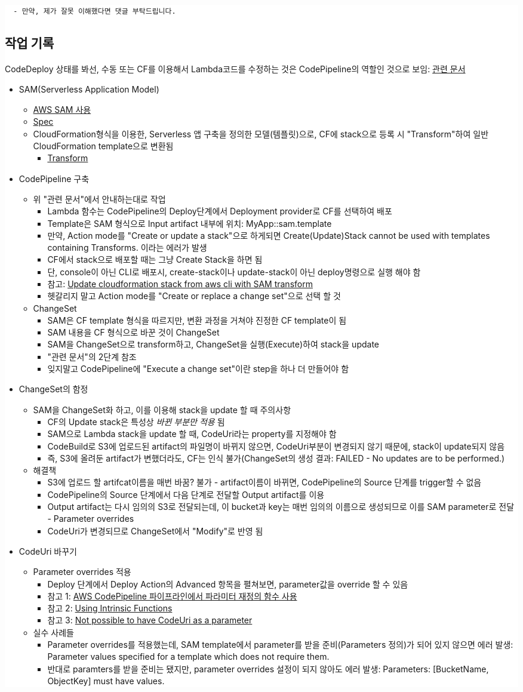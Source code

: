       - 만약, 제가 잘못 이해했다면 댓글 부탁드립니다.

## 작업 기록
CodeDeploy 상태를 봐선, 수동 또는 CF를 이용해서 Lambda코드를 수정하는 것은 CodePipeline의 역할인 것으로 보임: [관련 문서](https://docs.aws.amazon.com/ko_kr/lambda/latest/dg/build-pipeline.html)

  * SAM(Serverless Application Model)
    + [AWS SAM 사용](https://docs.aws.amazon.com/ko_kr/lambda/latest/dg/serverless_app.html)
    + [Spec](https://github.com/awslabs/serverless-application-model/blob/develop/versions/2016-10-31.md#awsserverlessfunction)
    + CloudFormation형식을 이용한, Serverless 앱 구축을 정의한 모델(템플릿)으로, CF에 stack으로 등록 시 "Transform"하여 일반 CloudFormation template으로 변환됨
      - [Transform](https://docs.aws.amazon.com/ko_kr/AWSCloudFormation/latest/UserGuide/transform-section-structure.html)

  * CodePipeline 구축
    + 위 "관련 문서"에서 안내하는대로 작업
      - Lambda 함수는 CodePipeline의 Deploy단계에서 Deployment provider로 CF를 선택하여 배포
      - Template은 SAM 형식으로 Input artifact 내부에 위치: MyApp::sam.template
      - 만약, Action mode를 "Create or update a stack"으로 하게되면 Create(Update)Stack cannot be used with templates containing Transforms. 이라는 에러가 발생
      - CF에서 stack으로 배포할 때는 그냥 Create Stack을 하면 됨
      - 단, console이 아닌 CLI로 배포시, create-stack이나 update-stack이 아닌 deploy명령으로 실행 해야 함
      - 참고: [Update cloudformation stack from aws cli with SAM transform](https://stackoverflow.com/a/41490589/8350542)
      - 헷갈리지 말고 Action mode를 "Create or replace a change set"으로 선택 할 것
    + ChangeSet
      - SAM은 CF template 형식을 따르지만, 변환 과정을 거쳐야 진정한 CF template이 됨
      - SAM 내용을 CF 형식으로 바꾼 것이 ChangeSet
      - SAM을 ChangeSet으로 transform하고, ChangeSet을 실행(Execute)하여 stack을 update
      - "관련 문서"의 2단계 참조
      - 잊지말고 CodePipeline에 "Execute a change set"이란 step을 하나 더 만들어야 함
  * ChangeSet의 함정
    + SAM을 ChangeSet화 하고, 이를 이용해 stack을 update 할 때 주의사항
      - CF의 Update stack은 특성상 *바뀐 부분만 적용* 됨
      - SAM으로 Lambda stack을 update 할 때, CodeUri라는 property를 지정해야 함
      - CodeBuild로 S3에 업로드된 artifact의 파일명이 바뀌지 않으면, CodeUri부분이 변경되지 않기 때문에, stack이 update되지 않음
      - 즉, S3에 올려둔 artifact가 변했더라도, CF는 인식 불가(ChangeSet의 생성 결과:  FAILED - No updates are to be performed.)
    + 해결책
      - S3에 업로드 할 artifcat이름을 매번 바꿈? 불가 - artifact이름이 바뀌면, CodePipeline의 Source 단계를 trigger할 수 없음
      - CodePipeline의 Source 단계에서 다음 단계로 전달할 Output artifact를 이용
      - Output artifact는 다시 임의의 S3로 전달되는데, 이 bucket과 key는 매번 임의의 이름으로 생성되므로 이를 SAM parameter로 전달 - Parameter overrides
      - CodeUri가 변경되므로 ChangeSet에서 "Modify"로 반영 됨

  * CodeUri 바꾸기
    + Parameter overrides 적용
      - Deploy 단계에서 Deploy Action의 Advanced 항목을 펼쳐보면, parameter값을 override 할 수 있음
      - 참고 1: [AWS CodePipeline 파이프라인에서 파라미터 재정의 함수 사용](https://docs.aws.amazon.com/ko_kr/AWSCloudFormation/latest/UserGuide/continuous-delivery-codepipeline-parameter-override-functions.html)
      - 참고 2: [Using Intrinsic Functions](https://github.com/awslabs/serverless-application-model/blob/master/HOWTO.md#using-intrinsic-functions)
      - 참고 3: [Not possible to have CodeUri as a parameter](https://github.com/awslabs/serverless-application-model/issues/61)
    + 실수 사례들
      - Parameter overrides를 적용했는데, SAM template에서 parameter를 받을 준비(Parameters 정의)가 되어 있지 않으면 에러 발생: Parameter values specified for a template which does not require them.
      - 반대로 paramters를 받을 준비는 됐지만, parameter overrides 설정이 되지 않아도 에러 발생: Parameters: [BucketName, ObjectKey] must have values.
